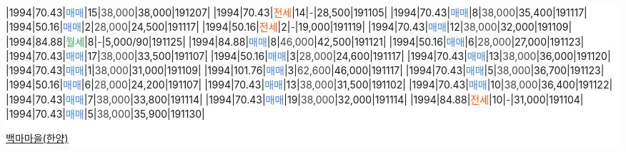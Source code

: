 |1994|70.43|<span style="color:#4285f3">매매</span>|15|<span style="color:#444444">38,000</span>|38,000|191207|
|1994|70.43|<span style="color:#ff5a00">전세</span>|14|<span style="color:#444444">-</span>|28,500|191105|
|1994|70.43|<span style="color:#4285f3">매매</span>|8|<span style="color:#444444">38,000</span>|35,400|191117|
|1994|50.16|<span style="color:#4285f3">매매</span>|2|<span style="color:#444444">28,000</span>|24,500|191117|
|1994|50.16|<span style="color:#ff5a00">전세</span>|2|<span style="color:#444444">-</span>|19,000|191119|
|1994|70.43|<span style="color:#4285f3">매매</span>|12|<span style="color:#444444">38,000</span>|32,000|191109|
|1994|84.88|<span style="color:#34a853">월세</span>|8|<span style="color:#444444">-</span>|5,000/90|191125|
|1994|84.88|<span style="color:#4285f3">매매</span>|8|<span style="color:#444444">46,000</span>|42,500|191121|
|1994|50.16|<span style="color:#4285f3">매매</span>|6|<span style="color:#444444">28,000</span>|27,000|191123|
|1994|70.43|<span style="color:#4285f3">매매</span>|17|<span style="color:#444444">38,000</span>|33,500|191107|
|1994|50.16|<span style="color:#4285f3">매매</span>|3|<span style="color:#444444">28,000</span>|24,600|191117|
|1994|70.43|<span style="color:#4285f3">매매</span>|13|<span style="color:#444444">38,000</span>|36,000|191120|
|1994|70.43|<span style="color:#4285f3">매매</span>|1|<span style="color:#444444">38,000</span>|31,000|191109|
|1994|101.76|<span style="color:#4285f3">매매</span>|3|<span style="color:#444444">62,600</span>|46,000|191117|
|1994|70.43|<span style="color:#4285f3">매매</span>|5|<span style="color:#444444">38,000</span>|36,700|191123|
|1994|50.16|<span style="color:#4285f3">매매</span>|6|<span style="color:#444444">28,000</span>|24,200|191107|
|1994|70.43|<span style="color:#4285f3">매매</span>|13|<span style="color:#444444">38,000</span>|31,500|191102|
|1994|70.43|<span style="color:#4285f3">매매</span>|10|<span style="color:#444444">38,000</span>|36,400|191122|
|1994|70.43|<span style="color:#4285f3">매매</span>|7|<span style="color:#444444">38,000</span>|33,800|191114|
|1994|70.43|<span style="color:#4285f3">매매</span>|19|<span style="color:#444444">38,000</span>|32,000|191114|
|1994|84.88|<span style="color:#ff5a00">전세</span>|10|<span style="color:#444444">-</span>|31,000|191104|
|1994|70.43|<span style="color:#4285f3">매매</span>|5|<span style="color:#444444">38,000</span>|35,900|191130|


<script async src="//pagead2.googlesyndication.com/pagead/js/adsbygoogle.js"></script>

<ins class="adsbygoogle"
     style="display:block"
     data-ad-client="ca-pub-1142216861245946"
     data-ad-slot="4805727019"
     data-ad-format="auto"
     data-full-width-responsive="true"></ins>
<script>
(adsbygoogle = window.adsbygoogle || []).push({});
</script>


[백마마을(한양)](https://search.naver.com/search.naver?query=%EA%B2%BD%EA%B8%B0%EB%8F%84+%EA%B3%A0%EC%96%91%EC%8B%9C+%EC%9D%BC%EC%82%B0%EB%8F%99%EA%B5%AC+%EB%A7%88%EB%91%90%EB%8F%99+%EB%B0%B1%EB%A7%88%EB%A7%88%EC%9D%84%28%ED%95%9C%EC%96%91%29)
